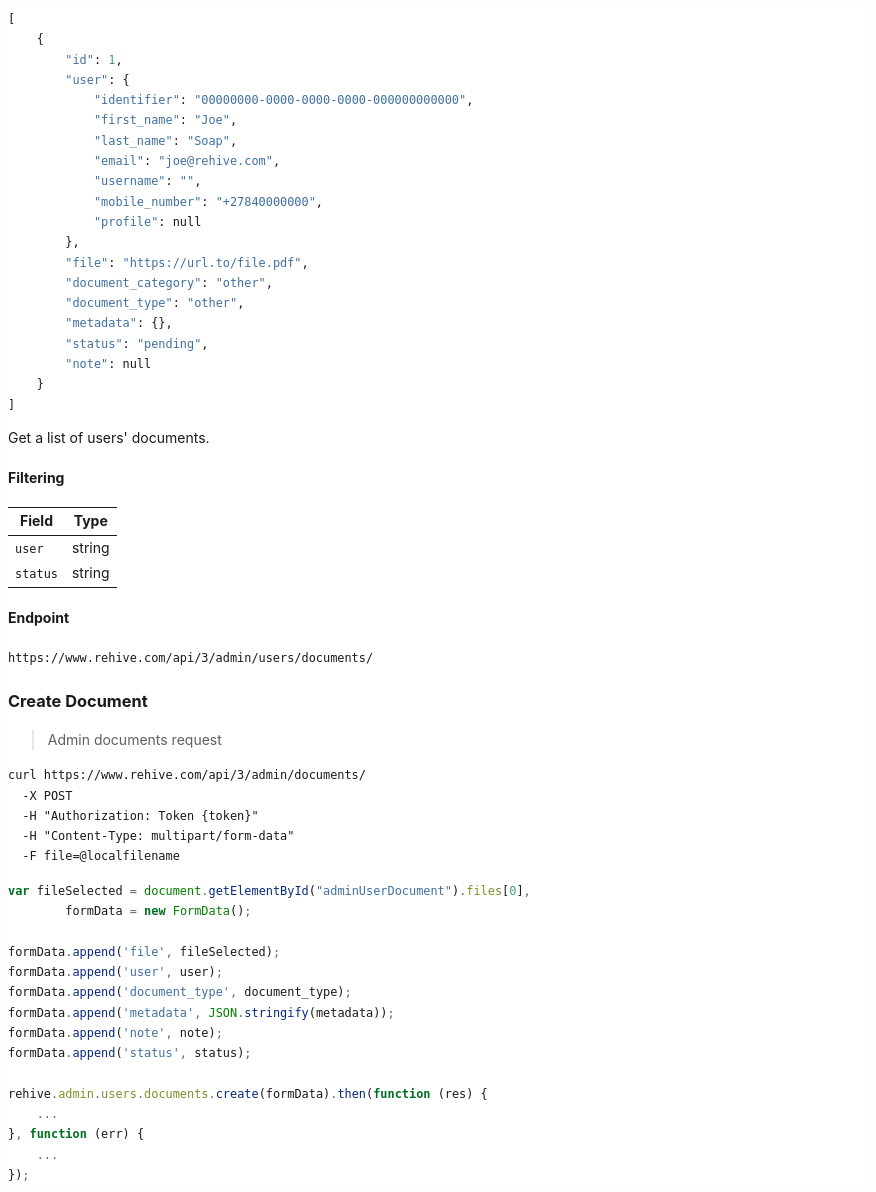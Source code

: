 ```python
[
    {
        "id": 1,
        "user": {
            "identifier": "00000000-0000-0000-0000-000000000000",
            "first_name": "Joe",
            "last_name": "Soap",
            "email": "joe@rehive.com",
            "username": "",
            "mobile_number": "+27840000000",
            "profile": null
        },
        "file": "https://url.to/file.pdf",
        "document_category": "other",
        "document_type": "other",
        "metadata": {},
        "status": "pending",
        "note": null
    }
]
```

Get a list of users' documents.

#### Filtering

Field | Type 
--- | --- 
`user` | string
`status` | string

#### Endpoint

`https://www.rehive.com/api/3/admin/users/documents/`


### Create Document

> Admin documents request

```shell
curl https://www.rehive.com/api/3/admin/documents/
  -X POST
  -H "Authorization: Token {token}"
  -H "Content-Type: multipart/form-data"
  -F file=@localfilename
```

```javascript
var fileSelected = document.getElementById("adminUserDocument").files[0],
        formData = new FormData();

formData.append('file', fileSelected);
formData.append('user', user);
formData.append('document_type', document_type);
formData.append('metadata', JSON.stringify(metadata));
formData.append('note', note);
formData.append('status', status);
    
rehive.admin.users.documents.create(formData).then(function (res) {
    ...
}, function (err) {
    ...
});
```
